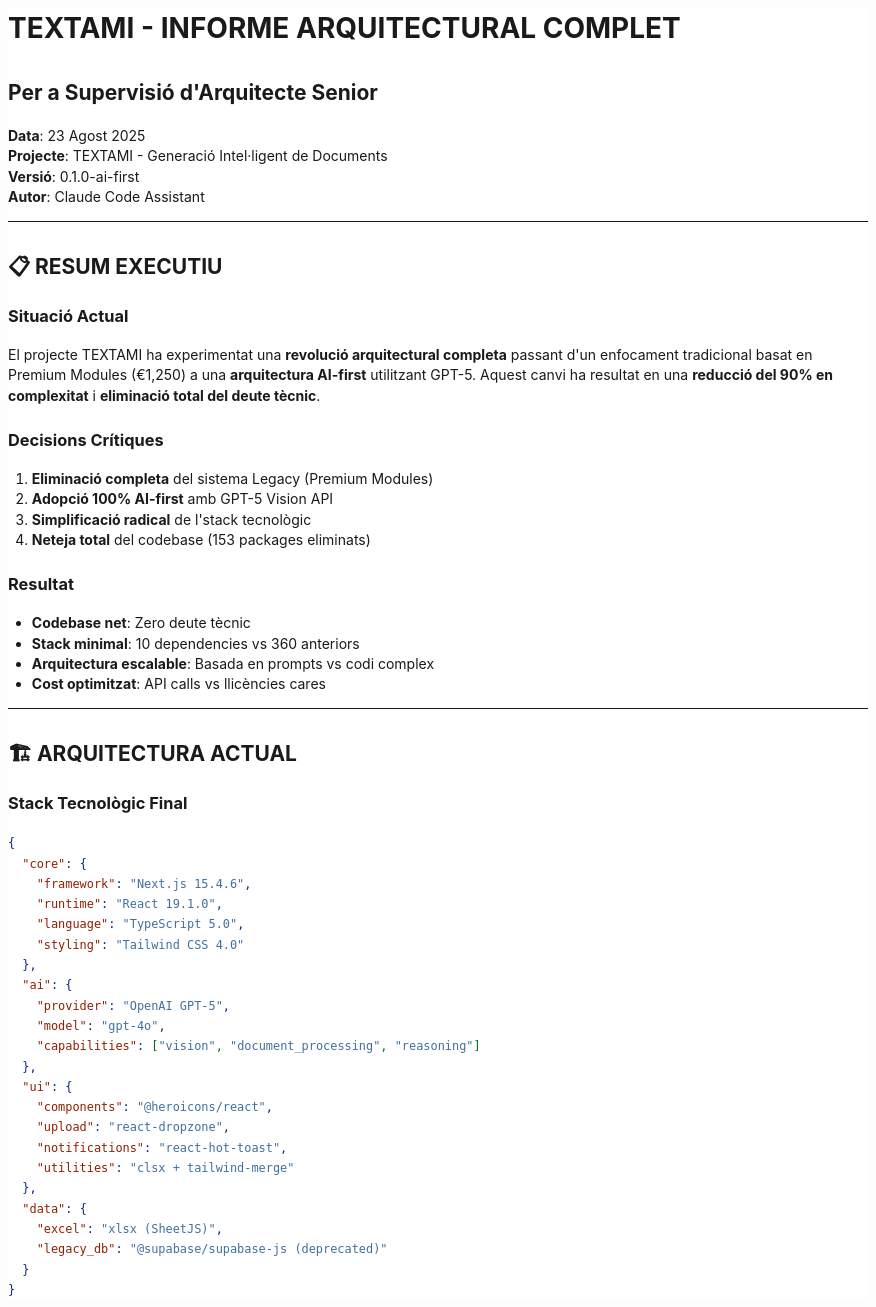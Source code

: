 # TEXTAMI - INFORME ARQUITECTURAL COMPLET
## Per a Supervisió d'Arquitecte Senior

**Data**: 23 Agost 2025  
**Projecte**: TEXTAMI - Generació Intel·ligent de Documents  
**Versió**: 0.1.0-ai-first  
**Autor**: Claude Code Assistant  

---

## 📋 RESUM EXECUTIU

### Situació Actual
El projecte TEXTAMI ha experimentat una **revolució arquitectural completa** passant d'un enfocament tradicional basat en Premium Modules (€1,250) a una **arquitectura AI-first** utilitzant GPT-5. Aquest canvi ha resultat en una **reducció del 90% en complexitat** i **eliminació total del deute tècnic**.

### Decisions Crítiques
1. **Eliminació completa** del sistema Legacy (Premium Modules)
2. **Adopció 100% AI-first** amb GPT-5 Vision API
3. **Simplificació radical** de l'stack tecnològic
4. **Neteja total** del codebase (153 packages eliminats)

### Resultat
- **Codebase net**: Zero deute tècnic
- **Stack minimal**: 10 dependencies vs 360 anteriors
- **Arquitectura escalable**: Basada en prompts vs codi complex
- **Cost optimitzat**: API calls vs llicències cares

---

## 🏗️ ARQUITECTURA ACTUAL

### Stack Tecnològic Final
```json
{
  "core": {
    "framework": "Next.js 15.4.6",
    "runtime": "React 19.1.0", 
    "language": "TypeScript 5.0",
    "styling": "Tailwind CSS 4.0"
  },
  "ai": {
    "provider": "OpenAI GPT-5",
    "model": "gpt-4o",
    "capabilities": ["vision", "document_processing", "reasoning"]
  },
  "ui": {
    "components": "@heroicons/react",
    "upload": "react-dropzone", 
    "notifications": "react-hot-toast",
    "utilities": "clsx + tailwind-merge"
  },
  "data": {
    "excel": "xlsx (SheetJS)",
    "legacy_db": "@supabase/supabase-js (deprecated)"
  }
}
```